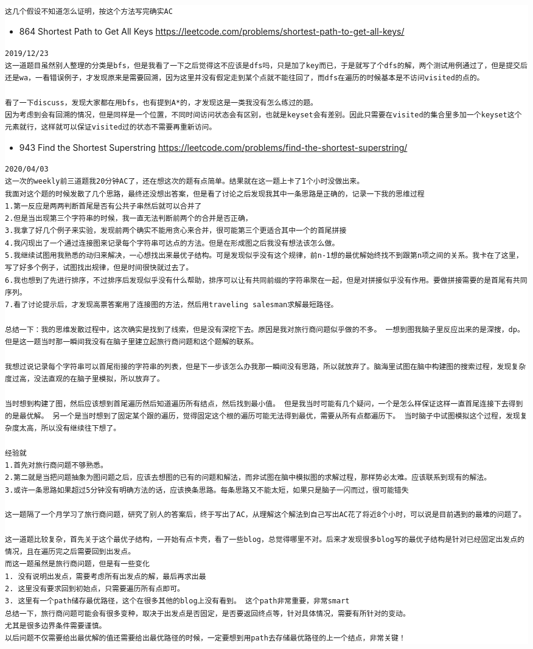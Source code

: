 ```
这几个假设不知道怎么证明，按这个方法写完确实AC

```

-  864 Shortest Path to Get All Keys https://leetcode.com/problems/shortest-path-to-get-all-keys/
```
2019/12/23
这一道题目虽然别人整理的分类是bfs，但是我看了一下之后觉得这不应该是dfs吗，只是加了key而已，于是就写了个dfs的解，两个测试用例通过了，但是提交后还是wa，一看错误例子，才发现原来是需要回溯，因为这里并没有假定走到某个点就不能往回了，而dfs在遍历的时候基本是不访问visited的点的。

看了一下discuss，发现大家都在用bfs，也有提到A*的，才发现这是一类我没有怎么练过的题。
因为考虑到会有回溯的情况，但是同样是一个位置，不同时间访问状态会有区别，也就是keyset会有差别。因此只需要在visited的集合里多加一个keyset这个元素就行，这样就可以保证visited过的状态不需要再重新访问。
```

- 943 Find the Shortest Superstring https://leetcode.com/problems/find-the-shortest-superstring/
```
2020/04/03
这一次的weekly前三道题我20分钟AC了，还在想这次的题有点简单。结果就在这一题上卡了1个小时没做出来。
我面对这个题的时候发散了几个思路，最终还没想出答案，但是看了讨论之后发现我其中一条思路是正确的，记录一下我的思维过程
1.第一反应是两两判断首尾是否有公共子串然后就可以合并了
2.但是当出现第三个字符串的时候，我一直无法判断前两个的合并是否正确，
3.我拿了好几个例子来实验，发现前两个确实不能用贪心来合并，很可能第三个更适合其中一个的首尾拼接
4.我闪现出了一个通过连接图来记录每个字符串可达点的方法。但是在形成图之后我没有想法该怎么做。
5.我继续试图用我熟悉的动归来解决，一心想找出来最优子结构。可是发现似乎没有这个规律，前n-1想的最优解始终找不到跟第n项之间的关系。我卡在了这里，写了好多个例子，试图找出规律，但是时间很快就过去了。
6.我也想到了先进行排序，不过排序后发现似乎没有什么帮助，排序可以让有共同前缀的字符串聚在一起，但是对拼接似乎没有作用。要做拼接需要的是首尾有共同序列。
7.看了讨论提示后，才发现高票答案用了连接图的方法，然后用traveling salesman求解最短路径。

总结一下：我的思维发散过程中，这次确实是找到了线索，但是没有深挖下去。原因是我对旅行商问题似乎做的不多。 一想到图我脑子里反应出来的是深搜，dp。 但是这一题当时那一瞬间我没有在脑子里建立起旅行商问题和这个题解的联系。

我想过说记录每个字符串可以首尾衔接的字符串的列表，但是下一步该怎么办我那一瞬间没有思路，所以就放弃了。脑海里试图在脑中构建图的搜索过程，发现复杂度过高，没法直观的在脑子里模拟，所以放弃了。

当时想到构建了图，然后应该想到首尾遍历然后知道遍历所有结点，然后找到最小值。 但是我当时可能有几个疑问，一个是怎么样保证这样一直首尾连接下去得到的是最优解。 另一个是当时想到了固定某个跟的遍历，觉得固定这个根的遍历可能无法得到最优，需要从所有点都遍历下。 当时脑子中试图模拟这个过程，发现复杂度太高，所以没有继续往下想了。

经验就
1.首先对旅行商问题不够熟悉。
2.第二就是当把问题抽象为图问题之后，应该去想图的已有的问题和解法，而非试图在脑中模拟图的求解过程，那样势必太难。应该联系到现有的解法。
3.或许一条思路如果超过5分钟没有明确方法的话，应该换条思路。每条思路又不能太短，如果只是脑子一闪而过，很可能错失

这一题隔了一个月学习了旅行商问题，研究了别人的答案后，终于写出了AC，从理解这个解法到自己写出AC花了将近8个小时，可以说是目前遇到的最难的问题了。

这一道题比较复杂，首先关于这个最优子结构，一开始有点卡壳，看了一些blog，总觉得哪里不对。后来才发现很多blog写的最优子结构是针对已经固定出发点的情况，且在遍历完之后需要回到出发点。
而这一题虽然是旅行商问题，但是有一些变化
1. 没有说明出发点，需要考虑所有出发点的解，最后再求出最
2. 这里没有要求回到初始点，只需要遍历所有点即可。
3. 这里有一个path储存最优路径，这个在很多其他的blog上没有看到。 这个path非常重要，非常smart
总结一下，旅行商问题可能会有很多变种，取决于出发点是否固定，是否要返回终点等，针对具体情况，需要有所针对的变动。
尤其是很多边界条件需要谨慎。
以后问题不仅需要给出最优解的值还需要给出最优路径的时候，一定要想到用path去存储最优路径的上一个结点，非常关键！
```
